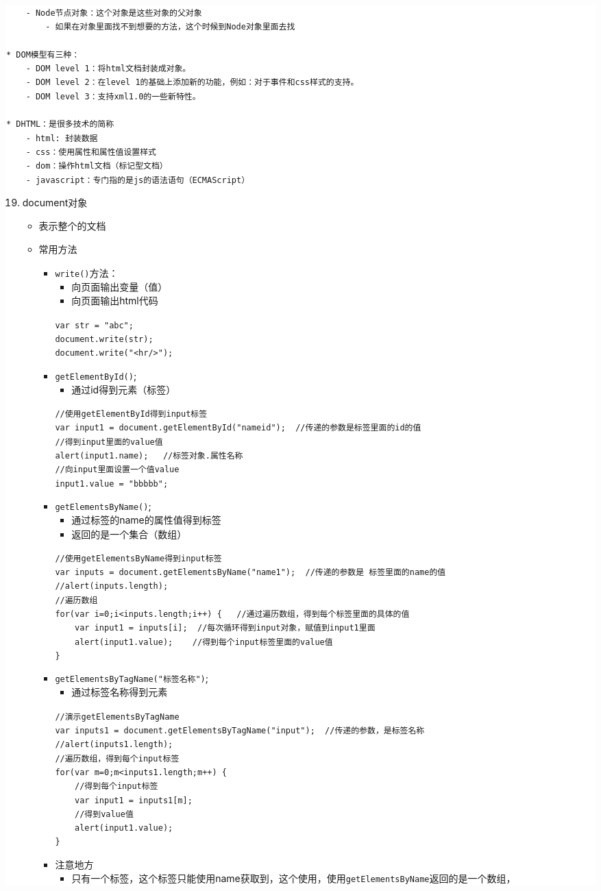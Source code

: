 		- Node节点对象：这个对象是这些对象的父对象
			- 如果在对象里面找不到想要的方法，这个时候到Node对象里面去找
	
	* DOM模型有三种：
		- DOM level 1：将html文档封装成对象。
		- DOM level 2：在level 1的基础上添加新的功能，例如：对于事件和css样式的支持。
		- DOM level 3：支持xml1.0的一些新特性。

	* DHTML：是很多技术的简称
		- html: 封装数据
		- css：使用属性和属性值设置样式
		- dom：操作html文档（标记型文档）
		- javascript：专门指的是js的语法语句（ECMAScript）
	
19. document对象
	* 表示整个的文档

	* 常用方法
		- `write()`方法：
			- 向页面输出变量（值）
			- 向页面输出html代码
			```
			var str = "abc";
			document.write(str);
			document.write("<hr/>");
			```
		- `getElementById()`;
			- 通过id得到元素（标签）
			```
			//使用getElementById得到input标签
			var input1 = document.getElementById("nameid");  //传递的参数是标签里面的id的值
			//得到input里面的value值
			alert(input1.name);   //标签对象.属性名称
			//向input里面设置一个值value
			input1.value = "bbbbb";
			```
		- `getElementsByName()`;
			- 通过标签的name的属性值得到标签
			- 返回的是一个集合（数组）
			```
			//使用getElementsByName得到input标签
			var inputs = document.getElementsByName("name1");  //传递的参数是 标签里面的name的值
			//alert(inputs.length);
			//遍历数组
			for(var i=0;i<inputs.length;i++) {   //通过遍历数组，得到每个标签里面的具体的值
				var input1 = inputs[i];  //每次循环得到input对象，赋值到input1里面
				alert(input1.value);    //得到每个input标签里面的value值
			}
			```
		- `getElementsByTagName("标签名称")`;
			- 通过标签名称得到元素
			```
			//演示getElementsByTagName
			var inputs1 = document.getElementsByTagName("input");  //传递的参数，是标签名称
			//alert(inputs1.length);
			//遍历数组，得到每个input标签
			for(var m=0;m<inputs1.length;m++) {
				//得到每个input标签
				var input1 = inputs1[m];
				//得到value值
				alert(input1.value);
			}
			```
		- 注意地方
			- 只有一个标签，这个标签只能使用name获取到，这个使用，使用`getElementsByName`返回的是一个数组，